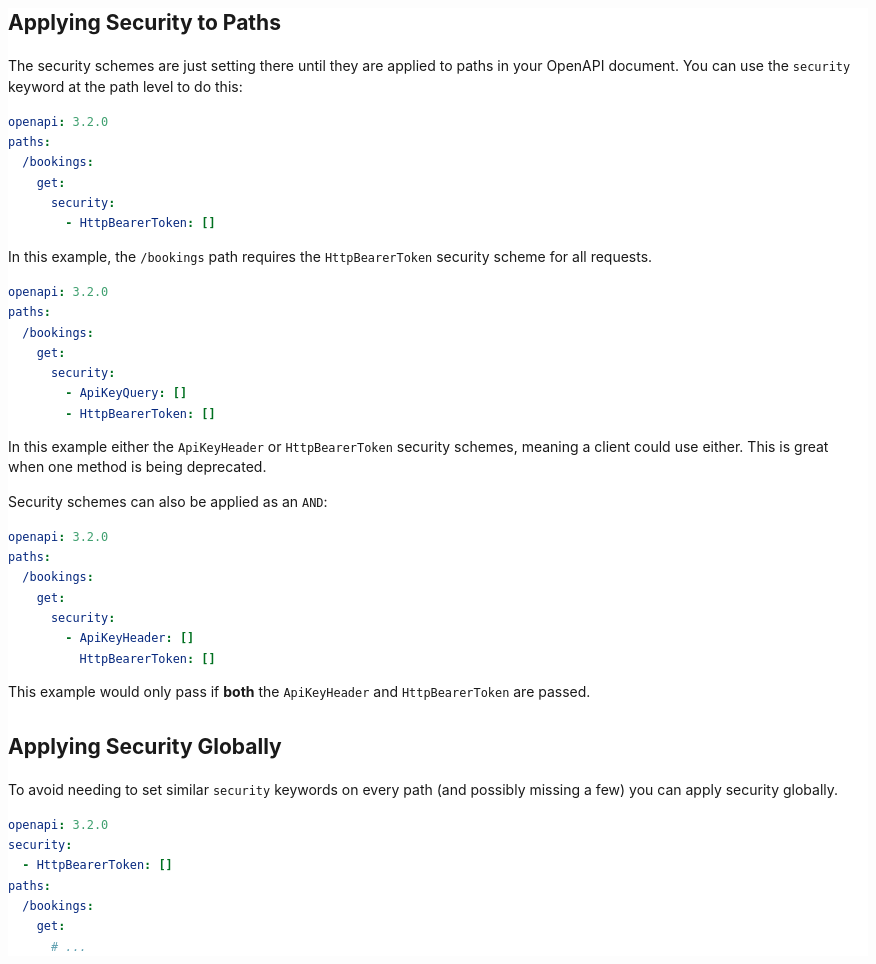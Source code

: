 ## Applying Security to Paths

The security schemes are just setting there until they are applied to paths in your OpenAPI document. You can use the `security` keyword at the path level to do this:

```yaml
openapi: 3.2.0
paths:
  /bookings:
    get:
      security:
        - HttpBearerToken: []
```

In this example, the `/bookings` path requires the `HttpBearerToken` security scheme for all requests.

```yaml
openapi: 3.2.0
paths:
  /bookings:
    get:
      security:
        - ApiKeyQuery: []
        - HttpBearerToken: []
```

In this example either the `ApiKeyHeader` or `HttpBearerToken` security schemes, meaning a client could use either. This is great when one method is being deprecated.

Security schemes can also be applied as an `AND`:

```yaml
openapi: 3.2.0
paths:
  /bookings:
    get:
      security:
        - ApiKeyHeader: []
          HttpBearerToken: []
```

This example would only pass if **both** the `ApiKeyHeader` and `HttpBearerToken` are passed.

## Applying Security Globally

To avoid needing to set similar `security` keywords on every path (and possibly missing a few) you can apply security globally. 

```yaml
openapi: 3.2.0
security:
  - HttpBearerToken: []
paths:
  /bookings:
    get:
      # ...
```
